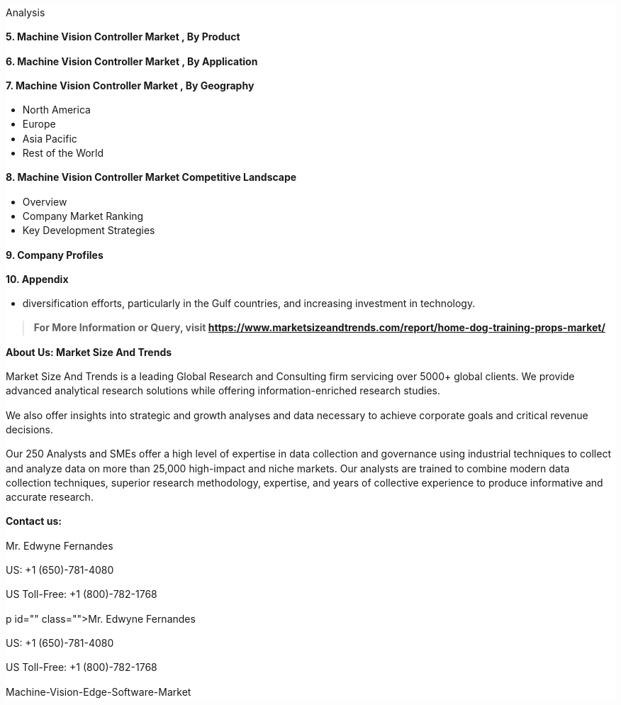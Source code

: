 Analysis</li></ul><p id="" class=""><strong>5. Machine Vision Controller Market , By Product</strong></p><p id="" class=""><strong>6. Machine Vision Controller Market , By Application</strong></p><p id="" class=""><strong>7. Machine Vision Controller Market , By Geography</strong></p><ul><li>North America</li><li>Europe</li><li>Asia Pacific</li><li>Rest of the World</li></ul><p id="" class=""><strong>8. Machine Vision Controller Market Competitive Landscape</strong></p><ul><li>Overview</li><li>Company Market Ranking</li><li>Key Development Strategies</li></ul><p id="" class=""><strong>9. Company Profiles</strong></p><p id="" class=""><strong>10. Appendix</strong></p><ul><li>diversification efforts, particularly in the Gulf countries, and increasing investment in technology.</li></ul><blockquote id="ember65" class="ember-view reader-text-block__blockquote"><strong>For More Information or Query, visit <strong><strong><a href="https://html-cleaner.com/" target="">https://www.marketsizeandtrends.com/report/home-dog-training-props-market/</a></strong></strong></strong></blockquote><p id="" class=""><strong>About Us: Market Size And Trends</strong></p><p id="" class="">Market Size And Trends is a leading Global Research and Consulting firm servicing over 5000+ global clients. We provide advanced analytical research solutions while offering information-enriched research studies.</p><p id="" class="">We also offer insights into strategic and growth analyses and data necessary to achieve corporate goals and critical revenue decisions.</p><p id="" class="">Our 250 Analysts and SMEs offer a high level of expertise in data collection and governance using industrial techniques to collect and analyze data on more than 25,000 high-impact and niche markets. Our analysts are trained to combine modern data collection techniques, superior research methodology, expertise, and years of collective experience to produce informative and accurate research.</p><p id="" class=""><strong>Contact us:</strong></p><p id="" class="">Mr. Edwyne Fernandes</p><p id="" class="">US: +1 (650)-781-4080</p><p id="" class="">US Toll-Free: +1 (800)-782-1768</p>p id="" class="">Mr. Edwyne Fernandes</p><p id="" class="">US: +1 (650)-781-4080</p><p id="" class="">US Toll-Free: +1 (800)-782-1768</p>Machine-Vision-Edge-Software-Market
